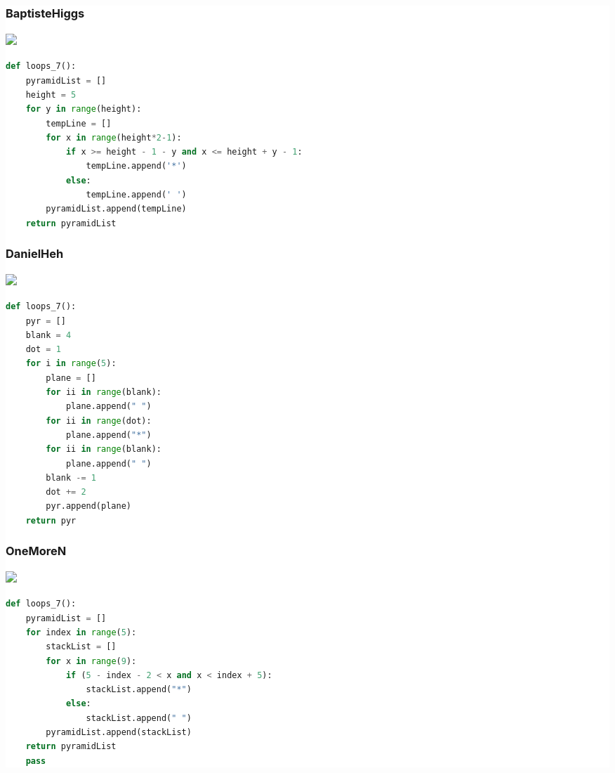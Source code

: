 ### BaptisteHiggs

![](https://github.com/BaptisteHiggs/code1161base/raw/master/mugshot.png)

```python
def loops_7():
    pyramidList = []
    height = 5
    for y in range(height):
        tempLine = []
        for x in range(height*2-1):
            if x >= height - 1 - y and x <= height + y - 1:
                tempLine.append('*')
            else:
                tempLine.append(' ')
        pyramidList.append(tempLine)
    return pyramidList
```

### DanielHeh

![](https://github.com/DanielHeh/code1161base/raw/master/mugshot.png)

```python
def loops_7():
    pyr = []
    blank = 4
    dot = 1
    for i in range(5):
        plane = []
        for ii in range(blank):
            plane.append(" ")
        for ii in range(dot):
            plane.append("*")
        for ii in range(blank):
            plane.append(" ")
        blank -= 1
        dot += 2
        pyr.append(plane)
    return pyr
```

### OneMoreN

![](https://github.com/OneMoreN/code1161base/raw/master/mugshot.png)

```python
def loops_7():
    pyramidList = []
    for index in range(5):
        stackList = []
        for x in range(9):
            if (5 - index - 2 < x and x < index + 5):
                stackList.append("*")
            else:
                stackList.append(" ")
        pyramidList.append(stackList)
    return pyramidList
    pass
```
